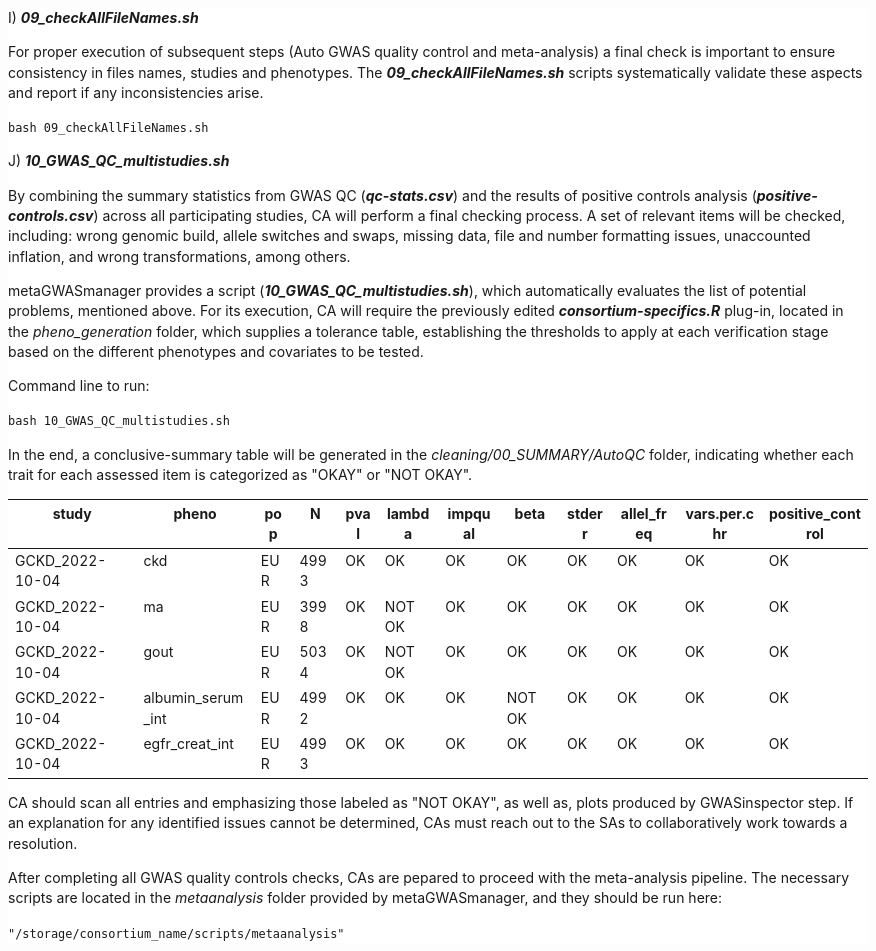 
I) ***09_checkAllFileNames.sh***

For proper execution of subsequent steps (Auto GWAS quality control and meta-analysis) a final check is important to ensure consistency in files names, studies and phenotypes. The ***09_checkAllFileNames.sh*** scripts systematically validate these aspects and report if any inconsistencies arise.


```{r, eval=FALSE}
bash 09_checkAllFileNames.sh
```

J) ***10_GWAS_QC_multistudies.sh***

By combining the summary statistics from GWAS QC (***qc-stats.csv***) and the results of positive controls analysis (***positive-controls.csv***) across all participating studies, CA will perform a final checking process. A set of relevant items will be checked, including:  wrong genomic build, allele switches and swaps, missing data, file and number formatting issues, unaccounted inflation, and wrong transformations, among others.

metaGWASmanager provides a script (***10_GWAS_QC_multistudies.sh***), which automatically evaluates the list of potential problems, mentioned above. For its execution, CA will require the previously edited ***consortium-specifics.R*** plug-in, located in the *pheno_generation* folder, which supplies a tolerance table, establishing the thresholds to apply at each verification stage based on the different phenotypes and covariates to be tested. 

Command line to run:

```{r, eval=FALSE}
bash 10_GWAS_QC_multistudies.sh
```

In the end, a conclusive-summary table will be generated in the *cleaning/00_SUMMARY/AutoQC* folder, indicating whether each trait for each assessed item is categorized as "OKAY" or "NOT OKAY". 

| study               | pheno             | pop | N    | pval | lambda | impqual | beta | stderr | allel_freq | vars.per.chr | positive_control |
|---------------------|-------------------|-----|------|------|--------|---------|------|--------|------------|--------------|------------------|
| GCKD_2022-10-04     | ckd               | EUR | 4993 | OK   | OK     | OK      | OK   | OK     | OK         | OK           | OK               |
| GCKD_2022-10-04     | ma                | EUR | 3998 | OK   | NOT OK | OK      | OK   | OK     | OK         | OK           | OK               |
| GCKD_2022-10-04     | gout              | EUR | 5034 | OK   | NOT OK | OK      | OK   | OK     | OK         | OK           | OK               |
| GCKD_2022-10-04     | albumin_serum_int | EUR | 4992 | OK   | OK     | OK      | NOT OK | OK     | OK         | OK           | OK               |
| GCKD_2022-10-04     | egfr_creat_int    | EUR | 4993 | OK   | OK     | OK      | OK   | OK     | OK         | OK           | OK               |

CA should scan all entries and emphasizing those labeled as  "NOT OKAY", as  well as,  plots produced by GWASinspector step. If an explanation for any identified issues cannot be determined, CAs must reach out to the SAs to collaboratively work towards a resolution.



After completing all GWAS quality controls checks, CAs are pepared to proceed with the meta-analysis pipeline. The necessary scripts are located in the *metaanalysis* folder provided by metaGWASmanager, and they should be run here:

```{r, eval=FALSE}
"/storage/consortium_name/scripts/metaanalysis"
```
